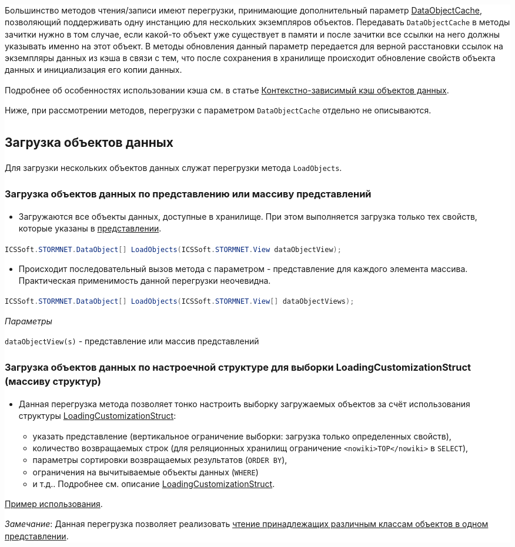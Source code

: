 Большинство методов чтения/записи имеют перегрузки, принимающие дополнительный параметр [DataObjectCache](fo_context-sensitive-cache.html), позволяющий поддерживать одну инстанцию для нескольких экземпляров объектов. Передавать `DataObjectCache` в методы зачитки нужно в том случае, если какой-то объект уже существует в памяти и после зачитки все ссылки на него должны указывать именно на этот объект. В методы обновления данный параметр передается для верной расстановки ссылок на экземпляры данных из кэша в связи с тем, что после сохранения в хранилище происходит обновление свойств объекта данных и инициализация его копии данных.

Подробнее об особенностях использовании кэша см. в статье [Контекстно-зависимый кэш объектов данных](fo_context-sensitive-cache.html).

Ниже, при рассмотрении методов, перегрузки с параметром `DataObjectCache` отдельно не описываются.

## Загрузка объектов данных

Для загрузки нескольких объектов данных служат перегрузки метода `LoadObjects`.

### Загрузка объектов данных по представлению или массиву представлений

* Загружаются все объекты данных, доступные в хранилище. При этом выполняется загрузка только тех свойств, которые указаны в [представлении](fd_view-definition.html).

```csharp
ICSSoft.STORMNET.DataObject[] LoadObjects(ICSSoft.STORMNET.View dataObjectView);
```

* Происходит последовательный вызов метода с параметром - представление для каждого элемента массива. Практическая применимость данной перегрузки неочевидна.

```csharp
ICSSoft.STORMNET.DataObject[] LoadObjects(ICSSoft.STORMNET.View[] dataObjectViews);
```

*Параметры*

`dataObjectView(s)` - представление или массив представлений

### Загрузка объектов данных по настроечной структуре для выборки LoadingCustomizationStruct (массиву структур)

* Данная перегрузка метода позволяет тонко настроить выборку загружаемых объектов за счёт использования структуры [LoadingCustomizationStruct](fo_loading-customization-struct.html): 

    * указать представление (вертикальное ограничение выборки: загрузка только определенных свойств), 
    * количество возвращаемых строк (для реляционных хранилищ ограничение `<nowiki>TOP</nowiki>` в `SELECT`), 
    * параметры сортировки возвращаемых результатов (`ORDER BY`),
    * ограничения на вычитываемые объекты данных (`WHERE`) 
    * и т.д.. Подробнее см. описание [LoadingCustomizationStruct](fo_loading-customization-struct.html).
 
 [Пример использования](fo_load-limitation-example.html). 

_Замечание_: Данная перегрузка позволяет реализовать [чтение принадлежащих различным классам объектов в одном представлении](fo_reading-several-types-objects.html).
